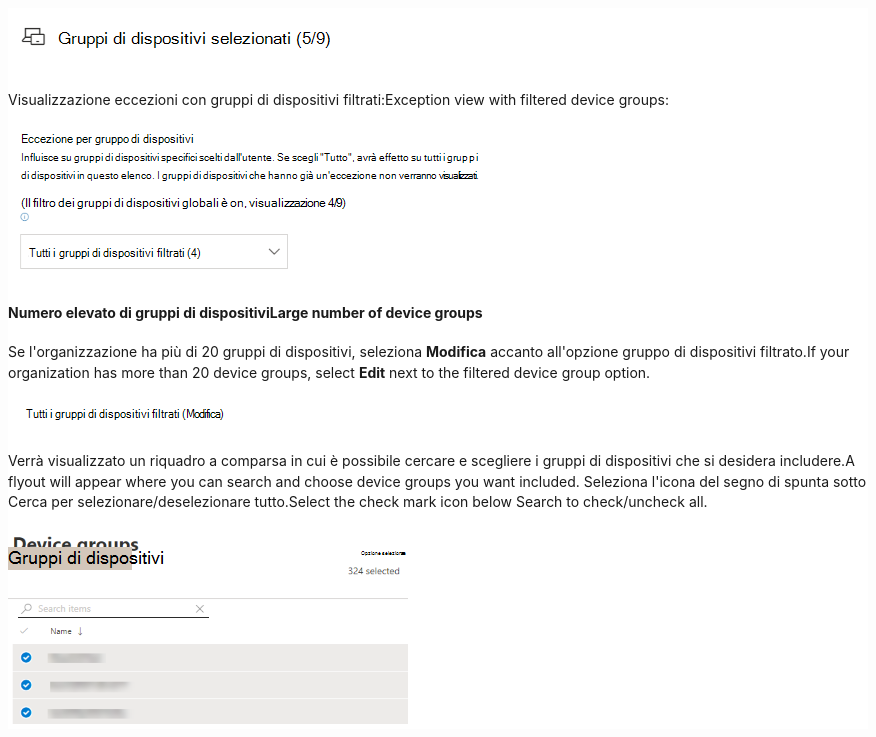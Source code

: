 ![Visualizzazione del filtro dei gruppi di dispositivi selezionati.](images/tvm-selected-device-groups.png)

<span data-ttu-id="f9f6d-134">Visualizzazione eccezioni con gruppi di dispositivi filtrati:</span><span class="sxs-lookup"><span data-stu-id="f9f6d-134">Exception view with filtered device groups:</span></span>

![Elenco a discesa del gruppo di dispositivi filtrato.](images/tvm-exception-device-filter500.png)

#### <a name="large-number-of-device-groups"></a><span data-ttu-id="f9f6d-136">Numero elevato di gruppi di dispositivi</span><span class="sxs-lookup"><span data-stu-id="f9f6d-136">Large number of device groups</span></span>

<span data-ttu-id="f9f6d-137">Se l'organizzazione ha più di 20 gruppi di dispositivi, seleziona **Modifica** accanto all'opzione gruppo di dispositivi filtrato.</span><span class="sxs-lookup"><span data-stu-id="f9f6d-137">If your organization has more than 20 device groups, select **Edit** next to the filtered device group option.</span></span>

![Viene illustrato come modificare un numero elevato di gruppi.](images/tvm-exception-edit-groups.png)

<span data-ttu-id="f9f6d-139">Verrà visualizzato un riquadro a comparsa in cui è possibile cercare e scegliere i gruppi di dispositivi che si desidera includere.</span><span class="sxs-lookup"><span data-stu-id="f9f6d-139">A flyout will appear where you can search and choose device groups you want included.</span></span> <span data-ttu-id="f9f6d-140">Seleziona l'icona del segno di spunta sotto Cerca per selezionare/deselezionare tutto.</span><span class="sxs-lookup"><span data-stu-id="f9f6d-140">Select the check mark icon below Search to check/uncheck all.</span></span>

![Visualizzazione del riquadro a comparsa gruppo di dispositivi di grandi dimensioni.](images/tvm-exception-device-group-flyout-400.png)
